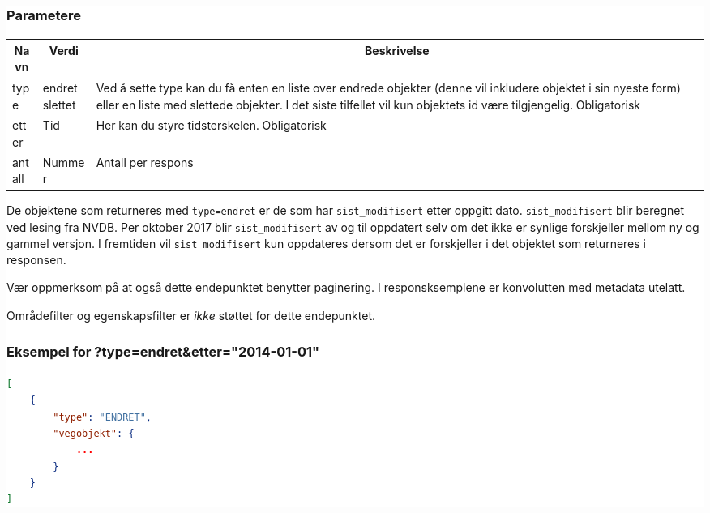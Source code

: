 
### Parametere

<table>
<thead>
<tr>
<th>Navn</th>
<th>Verdi</th>
<th>Beskrivelse</th>
</tr>
</thead>
<tbody>
<tr>
<td>type</td>
<td>endret  
slettet</td>
<td>Ved å sette type kan du få enten en liste over endrede objekter (denne vil inkludere objektet i sin nyeste form) eller en liste med slettede objekter. I det siste tilfellet vil kun objektets id være tilgjengelig.  
<span class="obligatorisk">Obligatorisk</span></td>
</tr>
<tr>
<td>etter</td>
<td>Tid</td>
<td>Her kan du styre tidsterskelen.  
<span class="obligatorisk">Obligatorisk</span></td>
</tr>
<tr>
<td>antall</td>
<td>Nummer</td>
<td>Antall per respons</td>
</tr>
</tbody>
</table>

De objektene som returneres med `type=endret` er de som har `sist_modifisert` etter oppgitt dato. `sist_modifisert` blir 
beregnet ved lesing fra NVDB. 
Per oktober 2017 blir `sist_modifisert` av og til oppdatert selv om det ikke er synlige forskjeller mellom ny og gammel
versjon. 
I fremtiden vil `sist_modifisert` kun oppdateres dersom det er forskjeller i det objektet som returneres i responsen. 

Vær oppmerksom på at også dette endepunktet benytter [paginering](../parameter/paginering.md). I responsksemplene er konvolutten med metadata utelatt.

Områdefilter og egenskapsfilter er _ikke_ støttet for dette endepunktet.

### Eksempel for ?type=endret&etter="2014-01-01"

```json
[
    {
        "type": "ENDRET",
        "vegobjekt": {
            ...
        }
    }
]
```
